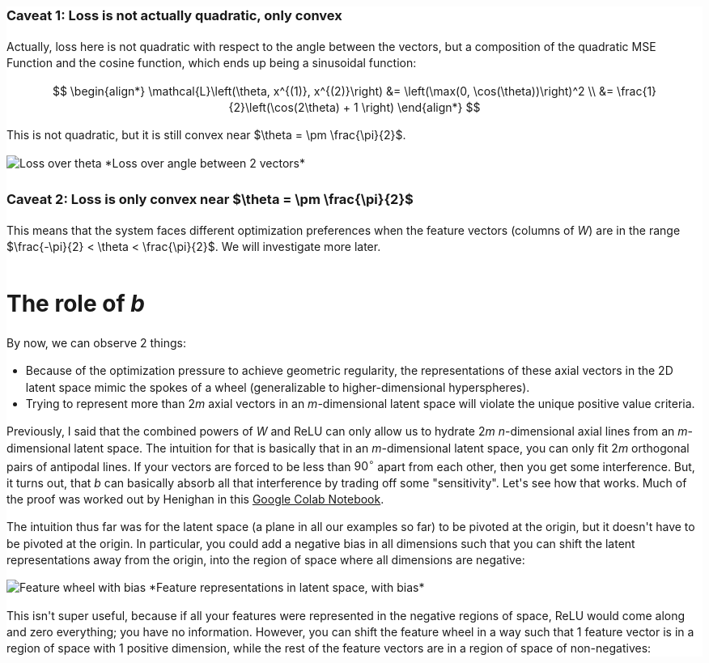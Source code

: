 ### Caveat 1: Loss is not actually quadratic, only convex

Actually, loss here is not quadratic with respect to the angle between the vectors, but a composition of the quadratic MSE Function and the cosine function, which ends up being a sinusoidal function:

$$
\begin{align*}
\mathcal{L}\left(\theta, x^{(1)}, x^{(2)}\right) &= \left(\max(0, \cos(\theta))\right)^2 \\
&= \frac{1}{2}\left(\cos(2\theta) + 1 \right)
\end{align*}
$$

This is not quadratic, but it is still convex near $\theta = \pm \frac{\pi}{2}$.

<img src = "../../images/opt_failure/loss_over_theta.png" alt="Loss over theta" width="100%">
*Loss over angle between 2 vectors*

### Caveat 2: Loss is only convex near $\theta = \pm \frac{\pi}{2}$

This means that the system faces different optimization preferences when the feature vectors (columns of $W$) are in the range $\frac{-\pi}{2} < \theta < \frac{\pi}{2}$. We will investigate more later.

# The role of $b$

By now, we can observe 2 things:
- Because of the optimization pressure to achieve geometric regularity, the representations of these axial vectors in the 2D latent space mimic the spokes of a wheel (generalizable to higher-dimensional hyperspheres).
- Trying to represent more than $2m$ axial vectors in an $m$-dimensional latent space will violate the unique positive value criteria.

Previously, I said that the combined powers of $W$ and $\text{ReLU}$ can only allow us to hydrate $2m$ $n$-dimensional axial lines from an $m$-dimensional latent space. The intuition for that is basically that in an $m$-dimensional latent space, you can only fit $2m$ orthogonal pairs of antipodal lines. If your vectors are forced to be less than $90^\circ$ apart from each other, then you get some interference. But, it turns out, that $b$ can basically absorb all that interference by trading off some "sensitivity". Let's see how that works. Much of the proof was worked out by Henighan in this [Google Colab Notebook](https://colab.research.google.com/drive/1AREdeODhgsQ_ukqPKnhWQ4bijVqTa4eW?usp=sharing#scrollTo=Or1plIMKqUts).

The intuition thus far was for the latent space (a plane in all our examples so far) to be pivoted at the origin, but it doesn't have to be pivoted at the origin. In particular, you could add a negative bias in all dimensions such that you can shift the latent representations away from the origin, into the region of space where all dimensions are negative:

<img src = "../../images/opt_failure/feat_wheel.png" alt="Feature wheel with bias" width="400px">
*Feature representations in latent space, with bias*

This isn't super useful, because if all your features were represented in the negative regions of space, $\text{ReLU}$ would come along and zero everything; you have no information. However, you can shift the feature wheel in a way such that 1 feature vector is in a region of space with 1 positive dimension, while the rest of the feature vectors are in a region of space of non-negatives:
